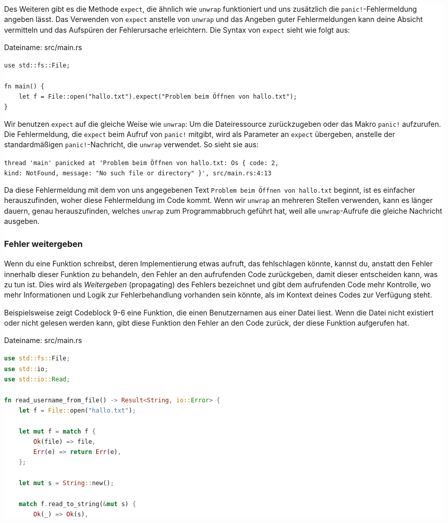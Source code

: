 Des Weiteren gibt es die Methode `expect`, die ähnlich wie `unwrap`
funktioniert und uns zusätzlich die `panic!`-Fehlermeldung angeben lässt. Das
Verwenden von `expect` anstelle von `unwrap` und das Angeben guter
Fehlermeldungen kann deine Absicht vermitteln und das Aufspüren der
Fehlerursache erleichtern. Die Syntax von `expect` sieht wie folgt aus:

<span class="filename">Dateiname: src/main.rs</span>

```rust,should_panic
use std::fs::File;

fn main() {
    let f = File::open("hallo.txt").expect("Problem beim Öffnen von hallo.txt");
}
```

Wir benutzen `expect` auf die gleiche Weise wie `unwrap`: Um die Dateiressource
zurückzugeben oder das Makro `panic!` aufzurufen. Die Fehlermeldung, die
`expect` beim Aufruf von `panic!` mitgibt, wird als Parameter an `expect`
übergeben, anstelle der standardmäßigen `panic!`-Nachricht, die `unwrap`
verwendet. So sieht sie aus:

```text
thread 'main' panicked at 'Problem beim Öffnen von hallo.txt: Os { code: 2,
kind: NotFound, message: "No such file or directory" }', src/main.rs:4:13
```

Da diese Fehlermeldung mit dem von uns angegebenen Text `Problem beim Öffnen
von hallo.txt` beginnt, ist es einfacher herauszufinden, woher diese
Fehlermeldung im Code kommt. Wenn wir `unwrap` an mehreren Stellen verwenden,
kann es länger dauern, genau herauszufinden, welches `unwrap` zum
Programmabbruch geführt hat, weil alle `unwrap`-Aufrufe die gleiche Nachricht
ausgeben.

### Fehler weitergeben

Wenn du eine Funktion schreibst, deren Implementierung etwas aufruft, das
fehlschlagen könnte, kannst du, anstatt den Fehler innerhalb dieser Funktion
zu behandeln, den Fehler an den aufrufenden Code zurückgeben, damit dieser
entscheiden kann, was zu tun ist. Dies wird als *Weitergeben* (propagating) des
Fehlers bezeichnet und gibt dem aufrufenden Code mehr Kontrolle, wo mehr
Informationen und Logik zur Fehlerbehandlung vorhanden sein könnte, als im
Kontext deines Codes zur Verfügung steht.

Beispielsweise zeigt Codeblock 9-6 eine Funktion, die einen Benutzernamen aus
einer Datei liest. Wenn die Datei nicht existiert oder nicht gelesen werden
kann, gibt diese Funktion den Fehler an den Code zurück, der diese Funktion
aufgerufen hat.

<span class="filename">Dateiname: src/main.rs</span>

```rust
use std::fs::File;
use std::io;
use std::io::Read;

fn read_username_from_file() -> Result<String, io::Error> {
    let f = File::open("hallo.txt");

    let mut f = match f {
        Ok(file) => file,
        Err(e) => return Err(e),
    };

    let mut s = String::new();

    match f.read_to_string(&mut s) {
        Ok(_) => Ok(s),
```